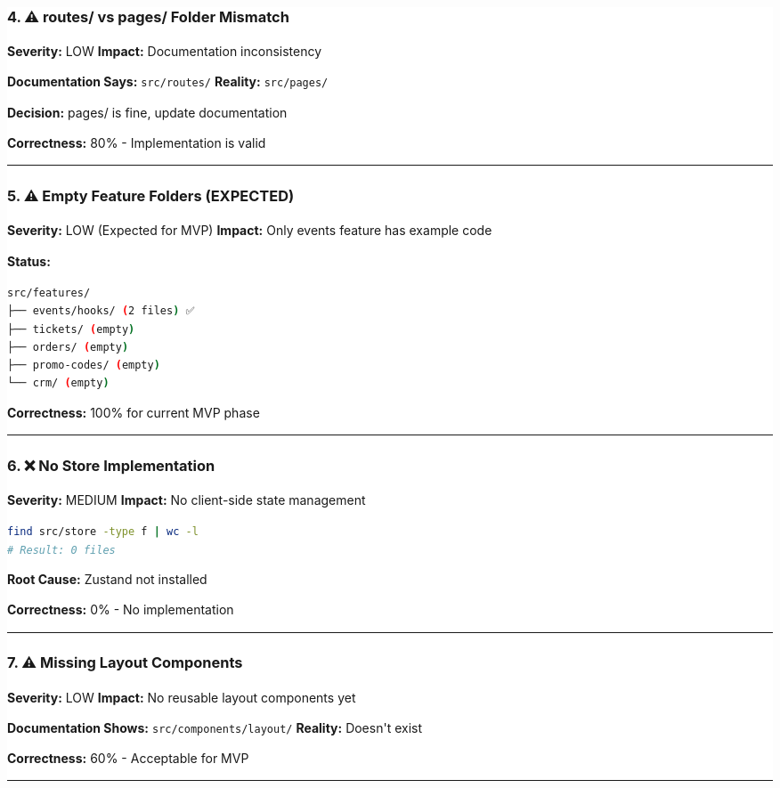 
### 4. ⚠️ routes/ vs pages/ Folder Mismatch
**Severity:** LOW
**Impact:** Documentation inconsistency

**Documentation Says:** `src/routes/`
**Reality:** `src/pages/`

**Decision:** pages/ is fine, update documentation

**Correctness:** 80% - Implementation is valid

---

### 5. ⚠️ Empty Feature Folders (EXPECTED)
**Severity:** LOW (Expected for MVP)
**Impact:** Only events feature has example code

**Status:**
```bash
src/features/
├── events/hooks/ (2 files) ✅
├── tickets/ (empty)
├── orders/ (empty)
├── promo-codes/ (empty)
└── crm/ (empty)
```

**Correctness:** 100% for current MVP phase

---

### 6. ❌ No Store Implementation
**Severity:** MEDIUM
**Impact:** No client-side state management

```bash
find src/store -type f | wc -l
# Result: 0 files
```

**Root Cause:** Zustand not installed

**Correctness:** 0% - No implementation

---

### 7. ⚠️ Missing Layout Components
**Severity:** LOW
**Impact:** No reusable layout components yet

**Documentation Shows:** `src/components/layout/`
**Reality:** Doesn't exist

**Correctness:** 60% - Acceptable for MVP

---
